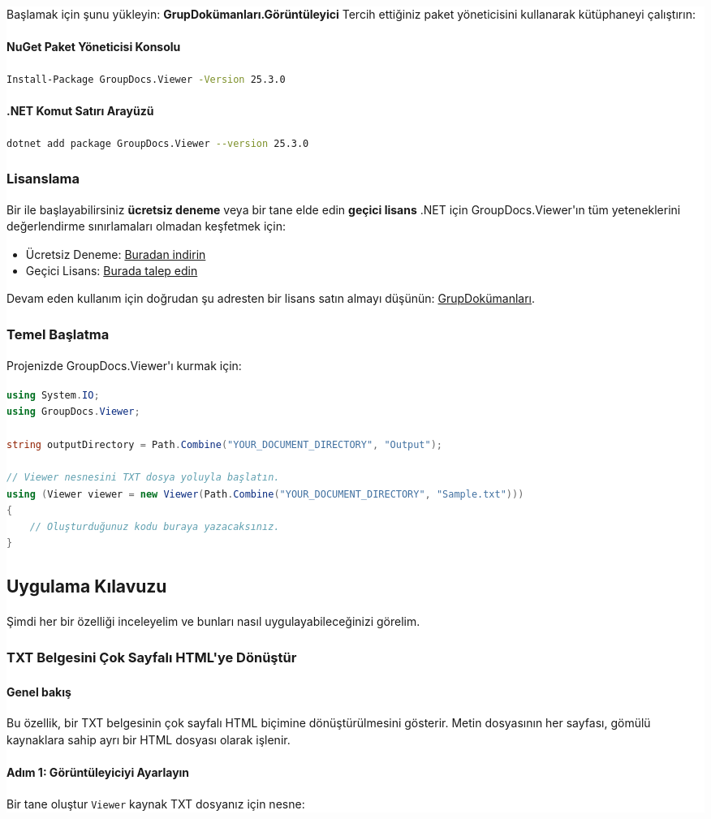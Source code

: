 Başlamak için şunu yükleyin: **GrupDokümanları.Görüntüleyici** Tercih ettiğiniz paket yöneticisini kullanarak kütüphaneyi çalıştırın:

#### NuGet Paket Yöneticisi Konsolu
```bash
Install-Package GroupDocs.Viewer -Version 25.3.0
```

#### .NET Komut Satırı Arayüzü
```bash
dotnet add package GroupDocs.Viewer --version 25.3.0
```

### Lisanslama

Bir ile başlayabilirsiniz **ücretsiz deneme** veya bir tane elde edin **geçici lisans** .NET için GroupDocs.Viewer'ın tüm yeteneklerini değerlendirme sınırlamaları olmadan keşfetmek için:
- Ücretsiz Deneme: [Buradan indirin](https://releases.groupdocs.com/viewer/net/)
- Geçici Lisans: [Burada talep edin](https://purchase.groupdocs.com/temporary-license/)

Devam eden kullanım için doğrudan şu adresten bir lisans satın almayı düşünün: [GrupDokümanları](https://purchase.groupdocs.com/buy).

### Temel Başlatma

Projenizde GroupDocs.Viewer'ı kurmak için:

```csharp
using System.IO;
using GroupDocs.Viewer;

string outputDirectory = Path.Combine("YOUR_DOCUMENT_DIRECTORY", "Output");

// Viewer nesnesini TXT dosya yoluyla başlatın.
using (Viewer viewer = new Viewer(Path.Combine("YOUR_DOCUMENT_DIRECTORY", "Sample.txt")))
{
    // Oluşturduğunuz kodu buraya yazacaksınız.
}
```

## Uygulama Kılavuzu

Şimdi her bir özelliği inceleyelim ve bunları nasıl uygulayabileceğinizi görelim.

### TXT Belgesini Çok Sayfalı HTML'ye Dönüştür

#### Genel bakış
Bu özellik, bir TXT belgesinin çok sayfalı HTML biçimine dönüştürülmesini gösterir. Metin dosyasının her sayfası, gömülü kaynaklara sahip ayrı bir HTML dosyası olarak işlenir.

#### Adım 1: Görüntüleyiciyi Ayarlayın

Bir tane oluştur `Viewer` kaynak TXT dosyanız için nesne:
